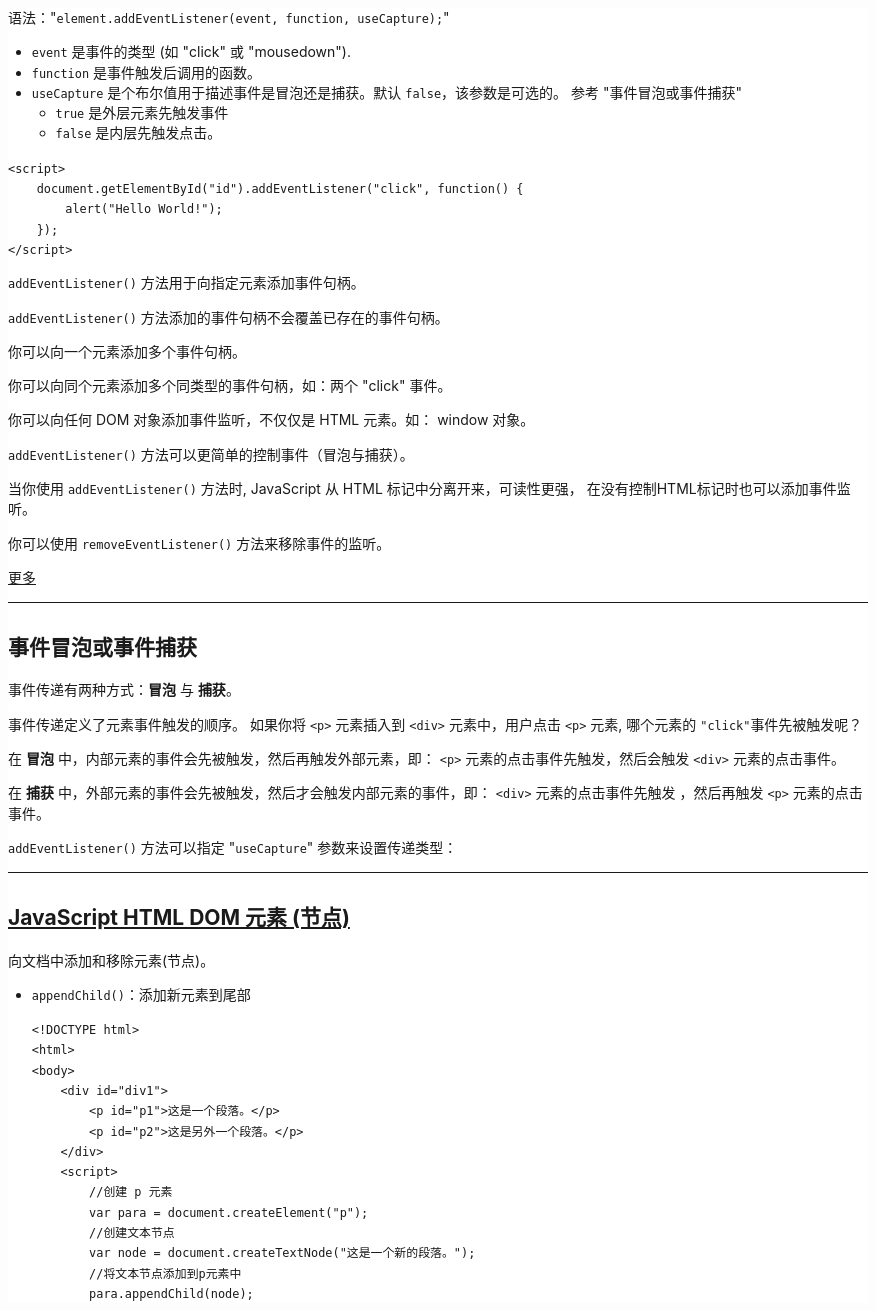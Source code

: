 语法："`element.addEventListener(event, function, useCapture);`"
* `event` 是事件的类型 (如 "click" 或 "mousedown").
* `function` 是事件触发后调用的函数。
* `useCapture` 是个布尔值用于描述事件是冒泡还是捕获。默认 `false`，该参数是可选的。 参考 "事件冒泡或事件捕获"
  * `true` 是外层元素先触发事件
  * `false` 是内层先触发点击。

```
<script>
    document.getElementById("id").addEventListener("click", function() {
        alert("Hello World!");
    });
</script>
```

`addEventListener()` 方法用于向指定元素添加事件句柄。

`addEventListener()` 方法添加的事件句柄不会覆盖已存在的事件句柄。

你可以向一个元素添加多个事件句柄。

你可以向同个元素添加多个同类型的事件句柄，如：两个 "click" 事件。

你可以向任何 DOM 对象添加事件监听，不仅仅是 HTML 元素。如： window 对象。

`addEventListener()` 方法可以更简单的控制事件（冒泡与捕获）。

当你使用 `addEventListener()` 方法时, JavaScript 从 HTML 标记中分离开来，可读性更强， 在没有控制HTML标记时也可以添加事件监听。

你可以使用 `removeEventListener()` 方法来移除事件的监听。


[更多](https://www.w3schools.com/js/js_htmldom_eventlistener.asp)

---

## 事件冒泡或事件捕获

事件传递有两种方式：**冒泡** 与 **捕获**。

事件传递定义了元素事件触发的顺序。 如果你将 `<p>` 元素插入到 `<div>` 元素中，用户点击 `<p>` 元素, 哪个元素的 `"click"`事件先被触发呢？

在 **冒泡** 中，内部元素的事件会先被触发，然后再触发外部元素，即： `<p>` 元素的点击事件先触发，然后会触发 `<div>` 元素的点击事件。

在 **捕获** 中，外部元素的事件会先被触发，然后才会触发内部元素的事件，即： `<div>` 元素的点击事件先触发 ，然后再触发 `<p>` 元素的点击事件。

`addEventListener()` 方法可以指定 "`useCapture`" 参数来设置传递类型：

---


## [JavaScript HTML DOM 元素 (节点)](https://www.runoob.com/js/js-htmldom-elements.html)
向文档中添加和移除元素(节点)。

* `appendChild()`：添加新元素到尾部
  ```
  <!DOCTYPE html>
  <html>
  <body>
      <div id="div1">
          <p id="p1">这是一个段落。</p>
          <p id="p2">这是另外一个段落。</p>
      </div>
      <script>
          //创建 p 元素
          var para = document.createElement("p");
          //创建文本节点
          var node = document.createTextNode("这是一个新的段落。");
          //将文本节点添加到p元素中
          para.appendChild(node);
  ```